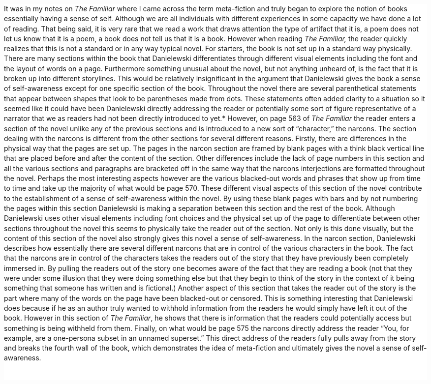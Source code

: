 It was in my notes on _The Familiar_ where I came across the term meta-fiction and truly began to explore the notion of books essentially having a sense of self. Although we are all individuals with different experiences in some capacity we have done a lot of reading. That being said, it is very rare that we read a work that draws attention the type of artifact that it is, a poem does not let us know that it is a poem, a book does not tell us that it is a book. However when reading _The Familiar,_ the reader quickly realizes that this is not a standard or in any way typical novel. For starters, the book is not set up in a standard way physically. There are many sections within the book that Danielewski differentiates through different visual elements including the font and the layout of words on a page. Furthermore something unusual about the novel, but not anything unheard of, is the fact that it is broken up into different storylines. This would be relatively insignificant in the argument that Danielewski gives the book a sense of self-awareness except for one specific section of the book. Throughout the novel there are several parenthetical statements that appear between shapes that look to be parentheses made from dots. These statements often added clarity to a situation so it seemed like it could have been Danielewski directly addressing the reader or potentially some sort of figure representative of a narrator that we as readers had not been directly introduced to yet.* However, on page 563 of _The Familiar_ the reader enters a section of the novel unlike any of the previous sections and is introduced to a new sort of “character,” the narcons. The section dealing with the narcons is different from the other sections for several different reasons. Firstly, there are differences in the physical way that the pages are set up. The pages in the narcon section are framed by blank pages with a think black vertical line that are placed before and after the content of the section. Other differences include the lack of page numbers in this section and all the various sections and paragraphs are bracketed off in the same way that the narcons interjections are formatted throughout the novel. Perhaps the most interesting aspects however are the various blacked-out words and phrases that show up from time to time and take up the majority of what would be page 570. These different visual aspects of this section of the novel contribute to the establishment of a sense of self-awareness within the novel. By using these blank pages with bars and by not numbering the pages within this section Danielewski is making a separation between this section and the rest of the book. Although Danielewski uses other visual elements including font choices and the physical set up of the page to differentiate between other sections throughout the novel this seems to physically take the reader out of the section. Not only is this done visually, but the content of this section of the novel also strongly gives this novel a sense of self-awareness. In the narcon section, Danielewski describes how essentially there are several different narcons that are in control of the various characters in the book. The fact that the narcons are in control of the characters takes the readers out of the story that they have previously been completely immersed in. By pulling the readers out of the story one becomes aware of the fact that they are reading a book (not that they were under some illusion that they were doing something else but that they begin to think of the story in the context of it being something that someone has written and is fictional.) Another aspect of this section that takes the reader out of the story is the part where many of the words on the page have been blacked-out or censored. This is something interesting that Danielewski does because if he as an author truly wanted to withhold information from the readers he would simply have left it out of the book. However in this section of _The Familiar_, he shows that there is information that the readers could potentially access but something is being withheld from them. Finally, on what would be page 575 the narcons directly address the reader “You, for example, are a one-persona subset in an unnamed superset.” This direct address of the readers fully pulls away from the story and breaks the fourth wall of the book, which demonstrates the idea of meta-fiction and ultimately gives the novel a sense of self-awareness.

&nbsp;
